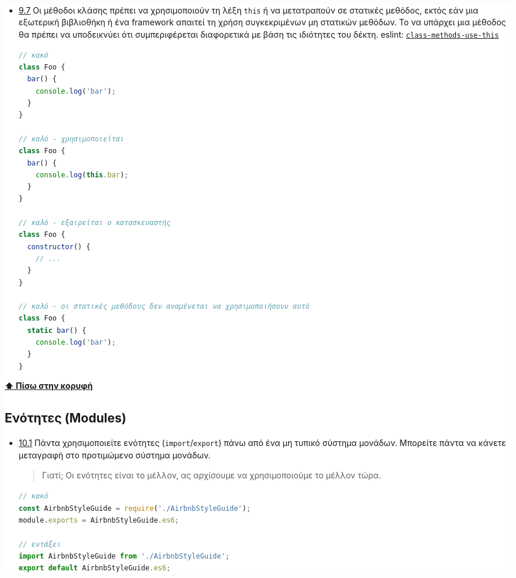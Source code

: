   <a name="classes--methods-use-this"></a>
  - [9.7](#classes--methods-use-this) Οι μέθοδοι κλάσης πρέπει να χρησιμοποιούν τη λέξη `this` ή να μετατραπούν σε στατικές μεθόδος, εκτός εάν μια εξωτερική βιβλιοθήκη ή ένα framework απαιτεί τη χρήση συγκεκριμένων μη στατικών μεθόδων. Το να υπάρχει μια μέθοδος θα πρέπει να υποδεικνύει ότι συμπεριφέρεται διαφορετικά με βάση τις ιδιότητες του δέκτη. eslint: [`class-methods-use-this`](https://eslint.org/docs/rules/class-methods-use-this)

    ```javascript
    // κακό
    class Foo {
      bar() {
        console.log('bar');
      }
    }

    // καλό - χρησιμοποιείται
    class Foo {
      bar() {
        console.log(this.bar);
      }
    }

    // καλό - εξαιρείται ο κατασκευαστής
    class Foo {
      constructor() {
        // ...
      }
    }

    // καλό - οι στατικές μεθόδους δεν αναμένεται να χρησιμοποιήσουν αυτό
    class Foo {
      static bar() {
        console.log('bar');
      }
    }
    ```

**[⬆ Πίσω στην κορυφή](#πίνακας-περιεχομένων)**

## Ενότητες (Modules)

  <a name="modules--use-them"></a><a name="10.1"></a>
  - [10.1](#modules--use-them) Πάντα χρησιμοποιείτε ενότητες (`import`/`export`) πάνω από ένα μη τυπικό σύστημα μονάδων. Μπορείτε πάντα να κάνετε μεταγραφή στο προτιμώμενο σύστημα μονάδων.

    > Γιατί; Οι ενότητες είναι το μέλλον, ας αρχίσουμε να χρησιμοποιούμε το μέλλον τώρα.

    ```javascript
    // κακό
    const AirbnbStyleGuide = require('./AirbnbStyleGuide');
    module.exports = AirbnbStyleGuide.es6;

    // εντάξει
    import AirbnbStyleGuide from './AirbnbStyleGuide';
    export default AirbnbStyleGuide.es6;
